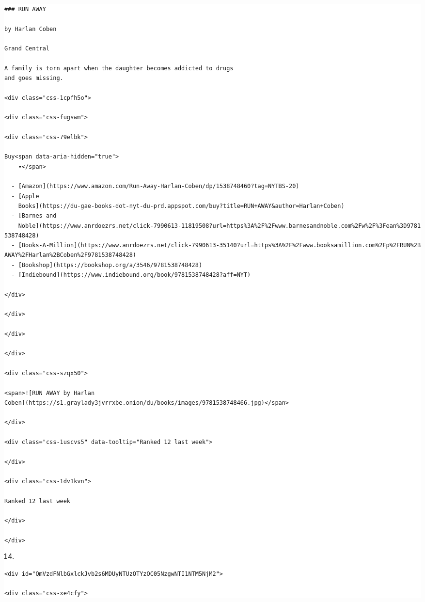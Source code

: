     ### RUN AWAY
    
    by Harlan Coben
    
    Grand Central
    
    A family is torn apart when the daughter becomes addicted to drugs
    and goes missing.
    
    <div class="css-1cpfh5o">
    
    <div class="css-fugswm">
    
    <div class="css-79elbk">
    
    Buy<span data-aria-hidden="true">
        ▾</span>
    
      - [Amazon](https://www.amazon.com/Run-Away-Harlan-Coben/dp/1538748460?tag=NYTBS-20)
      - [Apple
        Books](https://du-gae-books-dot-nyt-du-prd.appspot.com/buy?title=RUN+AWAY&author=Harlan+Coben)
      - [Barnes and
        Noble](https://www.anrdoezrs.net/click-7990613-11819508?url=https%3A%2F%2Fwww.barnesandnoble.com%2Fw%2F%3Fean%3D9781538748428)
      - [Books-A-Million](https://www.anrdoezrs.net/click-7990613-35140?url=https%3A%2F%2Fwww.booksamillion.com%2Fp%2FRUN%2BAWAY%2FHarlan%2BCoben%2F9781538748428)
      - [Bookshop](https://bookshop.org/a/3546/9781538748428)
      - [Indiebound](https://www.indiebound.org/book/9781538748428?aff=NYT)
    
    </div>
    
    </div>
    
    </div>
    
    </div>
    
    <div class="css-szqx50">
    
    <span>![RUN AWAY by Harlan
    Coben](https://s1.graylady3jvrrxbe.onion/du/books/images/9781538748466.jpg)</span>
    
    </div>
    
    <div class="css-1uscvs5" data-tooltip="Ranked 12 last week">
    
    </div>
    
    <div class="css-1dv1kvn">
    
    Ranked 12 last week
    
    </div>
    
    </div>

14. 
    
    <div id="QmVzdFNlbGxlckJvb2s6MDUyNTUzOTYzOC05NzgwNTI1NTM5NjM2">
    
    <div class="css-xe4cfy">
    